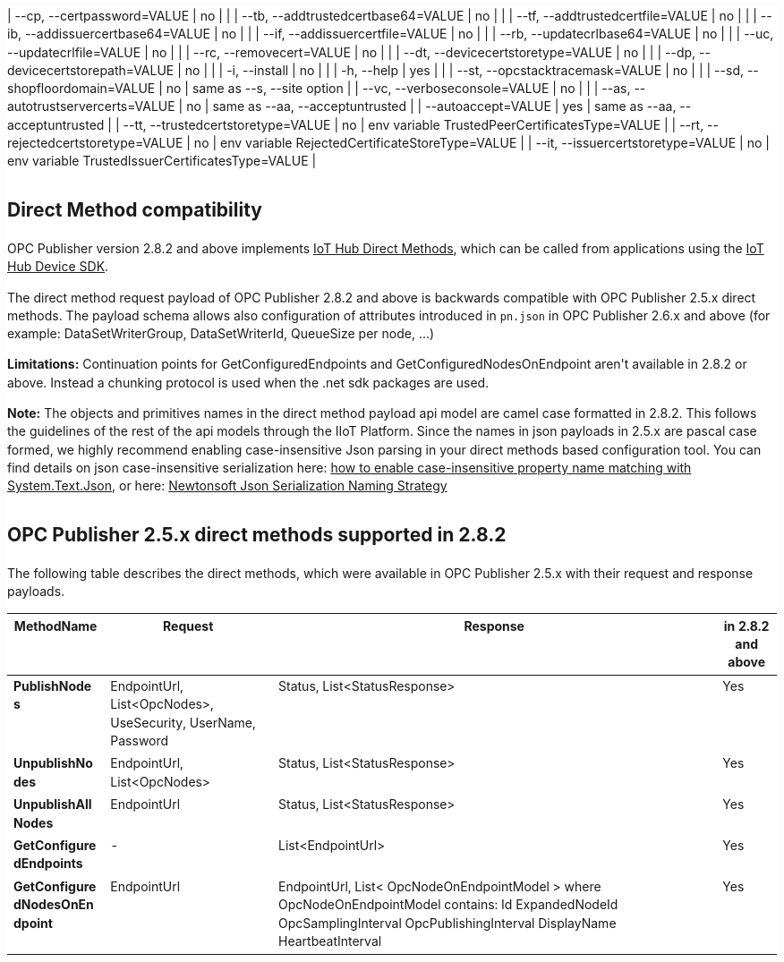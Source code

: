 | --cp, --certpassword=VALUE              |  no                      |                 |
| --tb, --addtrustedcertbase64=VALUE      |  no                      |                 |
| --tf, --addtrustedcertfile=VALUE        |  no                      |                 |
| --ib, --addissuercertbase64=VALUE       |  no                      |                 |
| --if, --addissuercertfile=VALUE         |  no                      |                 |
| --rb, --updatecrlbase64=VALUE           |  no                      |                 |
| --uc, --updatecrlfile=VALUE             |  no                      |                 |
| --rc, --removecert=VALUE                |  no                      |                 |
| --dt, --devicecertstoretype=VALUE       |  no                      |                 |
| --dp, --devicecertstorepath=VALUE       |  no                      |                 |
| -i, --install                           |  no                      |                 |
| -h, --help                              |  yes                     |                 |
| --st, --opcstacktracemask=VALUE         |  no                      |                 |
| --sd, --shopfloordomain=VALUE           |  no                      |  same as --s, --site option |
| --vc, --verboseconsole=VALUE            |  no                      |                 |
| --as, --autotrustservercerts=VALUE      |  no                      |  same as --aa, --acceptuntrusted |
|       --autoaccept=VALUE                |  yes                     |  same as --aa, --acceptuntrusted  |
| --tt, --trustedcertstoretype=VALUE      |  no                      |  env variable TrustedPeerCertificatesType=VALUE  |
| --rt, --rejectedcertstoretype=VALUE     |  no                      |  env variable RejectedCertificateStoreType=VALUE |
| --it, --issuercertstoretype=VALUE       |  no                      |  env variable TrustedIssuerCertificatesType=VALUE  |

## Direct Method compatibility

OPC Publisher version 2.8.2 and above implements [IoT Hub Direct Methods](https://docs.microsoft.com/azure/iot-hub/iot-hub-devguide-direct-methods), which can be called from applications using the [IoT Hub Device SDK](https://docs.microsoft.com/azure/iot-hub/iot-hub-devguide-sdks).

The direct method request payload of OPC Publisher 2.8.2 and above is backwards compatible with OPC Publisher 2.5.x direct methods. The payload schema allows also configuration of attributes introduced in `pn.json` in OPC Publisher 2.6.x and above (for example: DataSetWriterGroup, DataSetWriterId, QueueSize per node, ...)

**Limitations:** Continuation points for GetConfiguredEndpoints and GetConfiguredNodesOnEndpoint aren't available in 2.8.2 or above. Instead a chunking protocol is used when the .net sdk packages are used.

**Note:** The objects and primitives names in the direct method payload api model are camel case formatted in 2.8.2. This follows the guidelines of the rest of the api models through the IIoT Platform. Since the names in json payloads in 2.5.x are pascal case formed, we highly recommend enabling case-insensitive Json parsing in your direct methods based configuration tool. You can find details on json case-insensitive serialization here: [how to enable case-insensitive property name matching with System.Text.Json](https://docs.microsoft.com/dotnet/standard/serialization/system-text-json-character-casing), or here: [Newtonsoft Json Serialization Naming Strategy](https://www.newtonsoft.com/json/help/html/T_Newtonsoft_Json_Serialization_DefaultNamingStrategy.htm)

## OPC Publisher 2.5.x direct methods supported in 2.8.2

The following table describes the direct methods, which were available in OPC Publisher 2.5.x with their request and response payloads.

| **MethodName**                   | **Request**                                                     | **Response**                                                                                                                                                                 | **in 2.8.2 and above** |
|----------------------------------|-----------------------------------------------------------------|------------------------------------------------------------------------------------------------------------------------------------------------------------------------------|------------------------|
| **PublishNodes**                 | EndpointUrl, List\<OpcNodes\>,  UseSecurity, UserName, Password | Status, List\<StatusResponse\>                                                                                                                                               | Yes                    |
| **UnpublishNodes**               | EndpointUrl, List\<OpcNodes\>                                   | Status, List\<StatusResponse\>                                                                                                                                               | Yes                    |
| **UnpublishAllNodes**            | EndpointUrl                                                     | Status, List\<StatusResponse\>                                                                                                                                               | Yes                    |
| **GetConfiguredEndpoints**       | -                                                               | List\<EndpointUrl\>                                                                                                                                                          | Yes                    |
| **GetConfiguredNodesOnEndpoint** | EndpointUrl                                                     | EndpointUrl, List< OpcNodeOnEndpointModel > where OpcNodeOnEndpointModel contains: Id ExpandedNodeId OpcSamplingInterval OpcPublishingInterval DisplayName HeartbeatInterval | Yes                    |